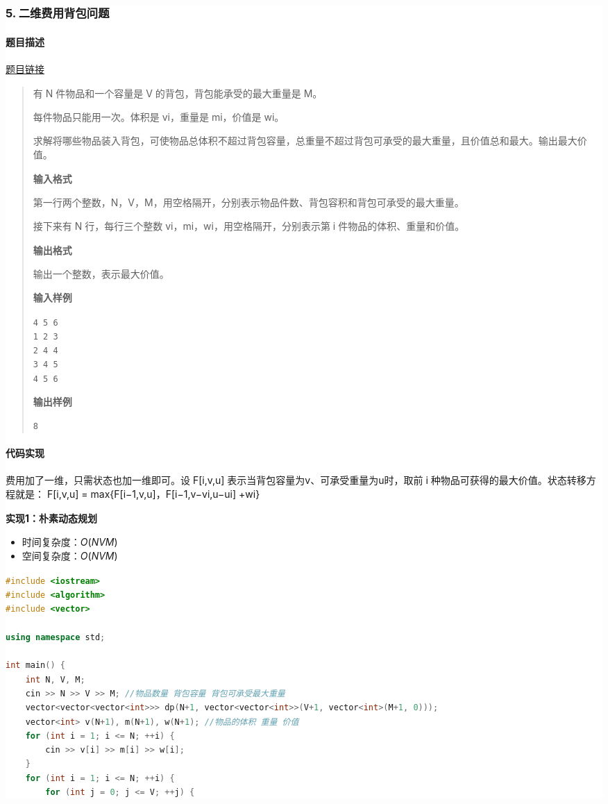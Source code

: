 

### 5. 二维费用背包问题

#### 题目描述

[题目链接](https://www.acwing.com/problem/content/8/)

> 有 N 件物品和一个容量是 V 的背包，背包能承受的最大重量是 M。
>
> 每件物品只能用一次。体积是 vi，重量是 mi，价值是 wi。
>
> 求解将哪些物品装入背包，可使物品总体积不超过背包容量，总重量不超过背包可承受的最大重量，且价值总和最大。输出最大价值。
>
> **输入格式**
>
> 第一行两个整数，N，V，M，用空格隔开，分别表示物品件数、背包容积和背包可承受的最大重量。
>
> 接下来有 N 行，每行三个整数 vi，mi，wi，用空格隔开，分别表示第 i 件物品的体积、重量和价值。
>
> **输出格式**
>
> 输出一个整数，表示最大价值。
>
> **输入样例**
>
> ```
> 4 5 6
> 1 2 3
> 2 4 4
> 3 4 5
> 4 5 6
> ```
>
> **输出样例**
>
> ```
> 8
> ```

#### 代码实现

费用加了一维，只需状态也加一维即可。设 F[i,v,u] 表示当背包容量为v、可承受重量为u时，取前 i 种物品可获得的最大价值。状态转移方程就是： F[i,v,u] = max{F[i−1,v,u]，F[i−1,v−vi,u−ui] +wi}

**实现1：朴素动态规划**

- 时间复杂度：$O(NVM)$
- 空间复杂度：$O(NVM)$

```c++
#include <iostream>
#include <algorithm>
#include <vector>

using namespace std;

int main() {
    int N, V, M;
    cin >> N >> V >> M; //物品数量 背包容量 背包可承受最大重量
    vector<vector<vector<int>>> dp(N+1, vector<vector<int>>(V+1, vector<int>(M+1, 0)));
    vector<int> v(N+1), m(N+1), w(N+1); //物品的体积 重量 价值
    for (int i = 1; i <= N; ++i) {
        cin >> v[i] >> m[i] >> w[i];
    }
    for (int i = 1; i <= N; ++i) {
        for (int j = 0; j <= V; ++j) {
```
